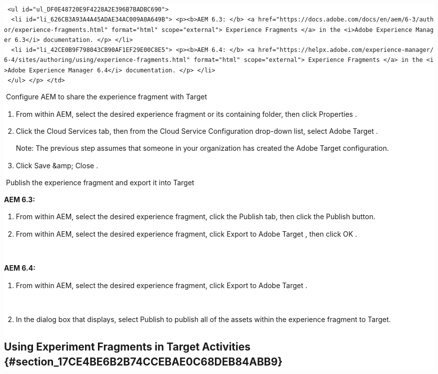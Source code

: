      <ul id="ul_DF0E48720E9F4228A2E396B7BADBC690"> 
      <li id="li_626CB3A93A4A45ADAE34AC009A0A649B"> <p><b>AEM 6.3: </b> <a href="https://docs.adobe.com/docs/en/aem/6-3/author/experience-fragments.html" format="html" scope="external"> Experience Fragments </a> in the <i>Adobe Experience Manager 6.3</i> documentation. </p> </li> 
      <li id="li_42CE0B9F798043CB90AF1EF29E00C8E5"> <p><b>AEM 6.4: </b> <a href="https://helpx.adobe.com/experience-manager/6-4/sites/authoring/using/experience-fragments.html" format="html" scope="external"> Experience Fragments </a> in the <i>Adobe Experience Manager 6.4</i> documentation. </p> </li> 
     </ul> </p> </td> 
  </tr> 
  <tr> 
   <td colname="col1"> <p> <img href="../assets/step3_icon.png" id="image_6FBEE3C0B9494944B4AC4960803D6A20" /> Configure AEM to share the experience fragment with Target </p> </td> 
   <td colname="col2"> <p> 
     <ol id="ol_185B3C5984D64ECDB69BEC12CED8B6D9"> 
      <li id="li_832CAA9039EC4C9F81DA7841570C7489"> <p>From within AEM, select the desired experience fragment or its containing folder, then click <span class="uicontrol"> Properties </span>. </p> </li> 
      <li id="li_1B6DECBF48434D6DA61096C343AC91CD"> <p>Click the <span class="uicontrol"> Cloud Services </span> tab, then from the <span class="uicontrol"> Cloud Service Configuration </span> drop-down list, select <span class="uicontrol"> Adobe Target </span>. </p> <p> <p>Note:  The previous step assumes that someone in your organization has created the Adobe Target configuration. </p> </p> </li> 
      <li id="li_73024D20AC934D9591CCEFA558B4AE21"> <p>Click <span class="uicontrol"> Save &amp;amp; Close </span>. </p> </li> 
     </ol> </p> </td> 
  </tr> 
  <tr> 
   <td colname="col1" morerows="1"> <p> <img href="../assets/step4_icon.png" id="image_ACC43C96B1894B04BFD2A3AAF5C1A45A" /> Publish the experience fragment and export it into Target </p> </td> 
   <td colname="col2"> <p> <b>AEM 6.3:</b> </p> <p> 
     <ol id="ol_7700A6562F514538BBDB24EA542B3D2A"> 
      <li id="li_22D1CC5CDFD24EE29929DC4BDF87EEC9"> <p>From within AEM, select the desired experience fragment, click the <span class="uicontrol"> Publish </span> tab, then click the <span class="uicontrol"> Publish </span> button. </p> </li> 
      <li id="li_F2F2BF28564C422D824DF1E972E7C696"> <p>From within AEM, select the desired experience fragment, click <span class="uicontrol"> Export to Adobe Target </span>, then click <span class="uicontrol"> OK </span>. </p> <p style="text-align: center;"> <img href="../assets/experience_fragment_export_to_target.png" id="image_5A03C93F0A7D40B786D77DE24E24C16B" /> </p> </li> 
     </ol> </p> </td> 
  </tr> 
  <tr> 
   <td colname="col2"> <p><b>AEM 6.4:</b> </p> <p> 
     <ol id="ol_027758DB9ED443EABB85F60519019922"> 
      <li id="li_1E664C716E394516AEC38CC9002426CA"> <p>From within AEM, select the desired experience fragment, click <span class="uicontrol"> Export to Adobe Target </span>. </p> <p style="text-align: center;"> <img href="../assets/experience_fragment_export_to_target.png" id="image_FD1DE3B3569E4090B3B37FE3EE190DEE" /> </p> </li> 
      <li id="li_8BC8835395BC44A2965F491C1268E7BA"> <p>In the dialog box that displays, select <span class="uicontrol"> Publish </span> to publish all of the assets within the experience fragment to Target. </p> </li> 
     </ol> </p> </td> 
  </tr> 
 </tbody> 
</table>


## Using Experiment Fragments in Target Activities {#section_17CE4BE6B2B74CCEBAE0C68DEB84ABB9}
